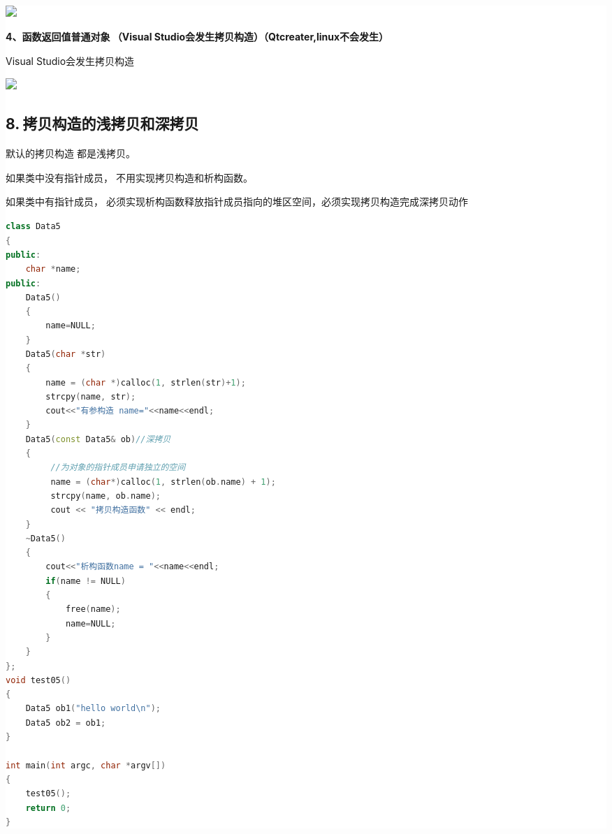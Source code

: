 ![](https://cdn.jsdelivr.net/gh/clint-sfy/blogcdn@master/img/c_plus/类3.png)

**4、函数返回值普通对象 （Visual Studio会发生拷贝构造）（Qtcreater,linux不会发生）**

Visual Studio会发生拷贝构造

![](https://cdn.jsdelivr.net/gh/clint-sfy/blogcdn@master/img/c_plus/类4.png)

## 8. 拷贝构造的浅拷贝和深拷贝

默认的拷贝构造 都是浅拷贝。

如果类中没有指针成员， 不用实现拷贝构造和析构函数。

如果类中有指针成员， 必须实现析构函数释放指针成员指向的堆区空间，必须实现拷贝构造完成深拷贝动作

```cpp
class Data5
{
public:
    char *name;
public:
    Data5()
    {
        name=NULL;
    }
    Data5(char *str)
    {
        name = (char *)calloc(1, strlen(str)+1);
        strcpy(name, str);
        cout<<"有参构造 name="<<name<<endl;
    }
    Data5(const Data5& ob)//深拷贝
    {
         //为对象的指针成员申请独立的空间
         name = (char*)calloc(1, strlen(ob.name) + 1);
         strcpy(name, ob.name);
         cout << "拷贝构造函数" << endl;
    }
    ~Data5()
    {
        cout<<"析构函数name = "<<name<<endl;
        if(name != NULL)
        {
            free(name);
            name=NULL;
        }
    }
};
void test05()
{
    Data5 ob1("hello world\n");
    Data5 ob2 = ob1;
}

int main(int argc, char *argv[])
{
    test05();
    return 0;
}
```
